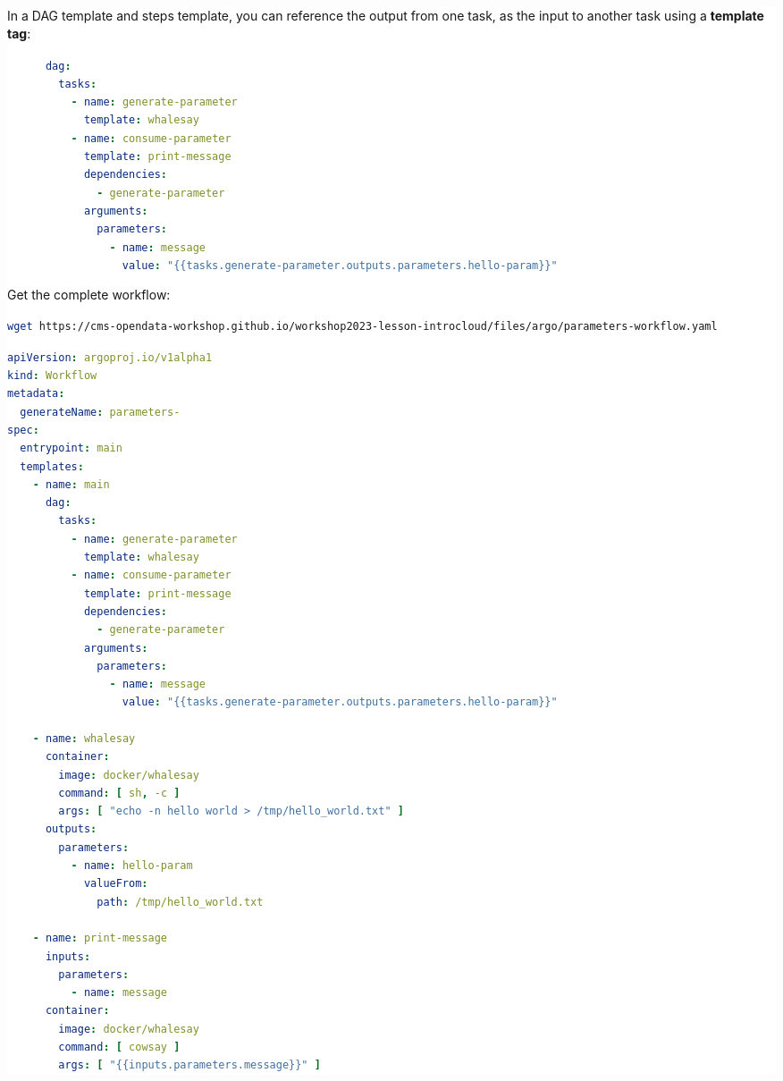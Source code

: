 In a DAG template and steps template, you can reference the output from one task, as the input to another task using a **template tag**:

```yaml
      dag:
        tasks:
          - name: generate-parameter
            template: whalesay
          - name: consume-parameter
            template: print-message
            dependencies:
              - generate-parameter
            arguments:
              parameters:
                - name: message
                  value: "{{tasks.generate-parameter.outputs.parameters.hello-param}}"
```

Get the complete workflow:

```bash
wget https://cms-opendata-workshop.github.io/workshop2023-lesson-introcloud/files/argo/parameters-workflow.yaml
```

```yaml
apiVersion: argoproj.io/v1alpha1
kind: Workflow
metadata:
  generateName: parameters-
spec:
  entrypoint: main
  templates:
    - name: main
      dag:
        tasks:
          - name: generate-parameter
            template: whalesay
          - name: consume-parameter
            template: print-message
            dependencies:
              - generate-parameter
            arguments:
              parameters:
                - name: message
                  value: "{{tasks.generate-parameter.outputs.parameters.hello-param}}"

    - name: whalesay
      container:
        image: docker/whalesay
        command: [ sh, -c ]
        args: [ "echo -n hello world > /tmp/hello_world.txt" ]
      outputs:
        parameters:
          - name: hello-param
            valueFrom:
              path: /tmp/hello_world.txt

    - name: print-message
      inputs:
        parameters:
          - name: message
      container:
        image: docker/whalesay
        command: [ cowsay ]
        args: [ "{{inputs.parameters.message}}" ]
```